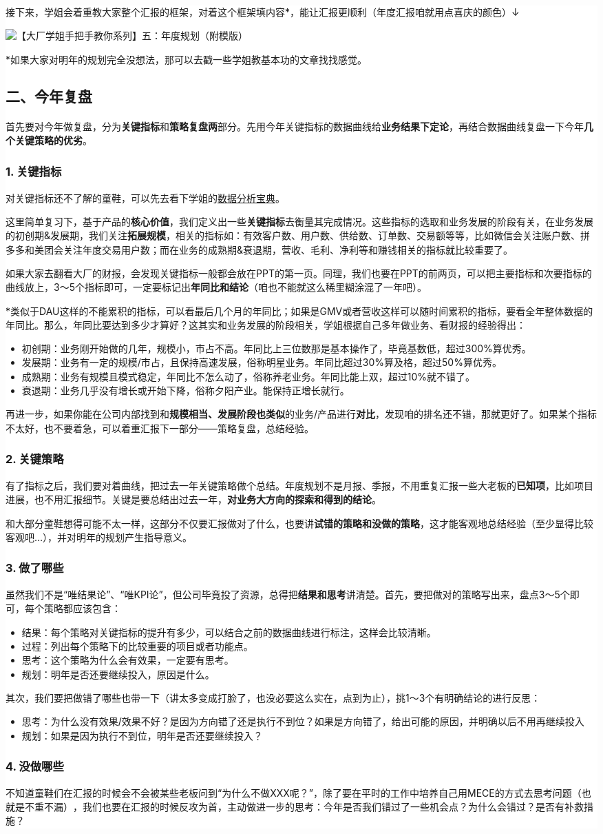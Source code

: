 接下来，学姐会着重教大家整个汇报的框架，对着这个框架填内容\*，能让汇报更顺利（年度汇报咱就用点喜庆的颜色）↓

![【大厂学姐手把手教你系列】五：年度规划（附模版）](https://image.woshipm.com/wp-files/2021/12/Kx35YaSoeV1200qFIXZF.png)

\*如果大家对明年的规划完全没想法，那可以去戳一些学姐教基本功的文章找找感觉。

## 二、今年复盘

首先要对今年做复盘，分为**关键指标**和**策略复盘两**部分。先用今年关键指标的数据曲线给**业务结果下定论**，再结合数据曲线复盘一下今年**几个关键策略的优劣**。

### 1\. 关键指标

对关键指标还不了解的童鞋，可以先去看下学姐的[数据分析宝典](http://www.woshipm.com/data-analysis/4777107.html)。

这里简单复习下，基于产品的**核心价值**，我们定义出一些**关键指标**去衡量其完成情况。这些指标的选取和业务发展的阶段有关，在业务发展的初创期&发展期，我们关注**拓展规模**，相关的指标如：有效客户数、用户数、供给数、订单数、交易额等等，比如微信会关注账户数、拼多多和美团会关注年度交易用户数；而在业务的成熟期&衰退期，营收、毛利、净利等和赚钱相关的指标就比较重要了。

如果大家去翻看大厂的财报，会发现关键指标一般都会放在PPT的第一页。同理，我们也要在PPT的前两页，可以把主要指标和次要指标的曲线放上，3～5个指标即可，一定要标记出**年同比和结论**（咱也不能就这么稀里糊涂混了一年吧）。

\*类似于DAU这样的不能累积的指标，可以看最后几个月的年同比；如果是GMV或者营收这样可以随时间累积的指标，要看全年整体数据的年同比。那么，年同比要达到多少才算好？这其实和业务发展的阶段相关，学姐根据自己多年做业务、看财报的经验得出：

*   初创期：业务刚开始做的几年，规模小，市占不高。年同比上三位数那是基本操作了，毕竟基数低，超过300%算优秀。
*   发展期：业务有一定的规模/市占，且保持高速发展，俗称明星业务。年同比超过30%算及格，超过50%算优秀。
*   成熟期：业务有规模且模式稳定，年同比不怎么动了，俗称养老业务。年同比能上双，超过10%就不错了。
*   衰退期：业务几乎没有增长或开始下降，俗称夕阳产业。能保持正增长就行。

再进一步，如果你能在公司内部找到和**规模相当、发展阶段也类似**的业务/产品进行**对比**，发现咱的排名还不错，那就更好了。如果某个指标不太好，也不要着急，可以着重汇报下一部分——策略复盘，总结经验。

### 2\. 关键策略

有了指标之后，我们要对着曲线，把过去一年关键策略做个总结。年度规划不是月报、季报，不用重复汇报一些大老板的**已知项**，比如项目进展，也不用汇报细节。关键是要总结出过去一年，**对业务大方向的探索和得到的结论**。

和大部分童鞋想得可能不太一样，这部分不仅要汇报做对了什么，也要讲**试错的策略和没做的策略**，这才能客观地总结经验（至少显得比较客观吧…），并对明年的规划产生指导意义。

### 3\. 做了哪些

虽然我们不是“唯结果论”、“唯KPI论”，但公司毕竟投了资源，总得把**结果和思考**讲清楚。首先，要把做对的策略写出来，盘点3～5个即可，每个策略都应该包含：

*   结果：每个策略对关键指标的提升有多少，可以结合之前的数据曲线进行标注，这样会比较清晰。
*   过程：列出每个策略下的比较重要的项目或者功能点。
*   思考：这个策略为什么会有效果，一定要有思考。
*   规划：明年是否还要继续投入，原因是什么。

其次，我们要把做错了哪些也带一下（讲太多变成打脸了，也没必要这么实在，点到为止），挑1～3个有明确结论的进行反思：

*   思考：为什么没有效果/效果不好？是因为方向错了还是执行不到位？如果是方向错了，给出可能的原因，并明确以后不用再继续投入
*   规划：如果是因为执行不到位，明年是否还要继续投入？

### 4\. 没做哪些

不知道童鞋们在汇报的时候会不会被某些老板问到“为什么不做XXX呢？”，除了要在平时的工作中培养自己用MECE的方式去思考问题‍（也就是不重不漏）‍，我们也要在汇报的时候反攻为首，主动做进一步的思考：今年是否我们错过了一些机会点？为什么会错过？是否有补救措施？
